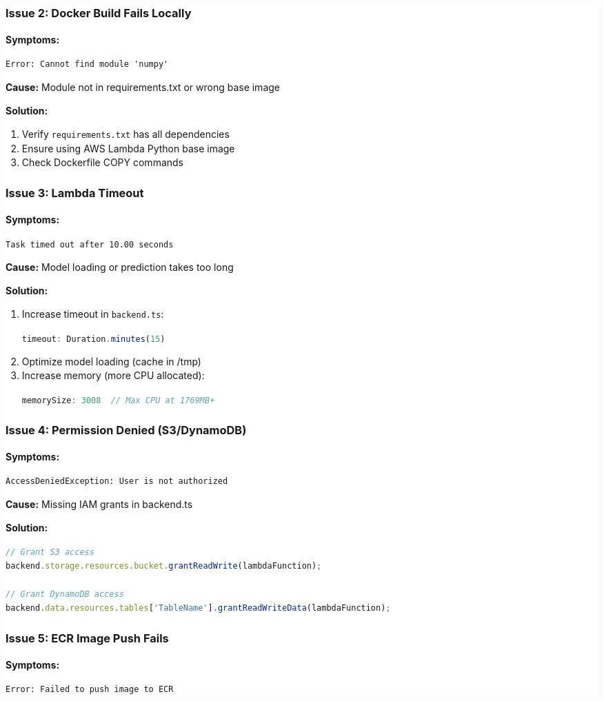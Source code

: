 ### Issue 2: Docker Build Fails Locally

**Symptoms:**
```
Error: Cannot find module 'numpy'
```

**Cause:** Module not in requirements.txt or wrong base image

**Solution:**
1. Verify `requirements.txt` has all dependencies
2. Ensure using AWS Lambda Python base image
3. Check Dockerfile COPY commands

### Issue 3: Lambda Timeout

**Symptoms:**
```
Task timed out after 10.00 seconds
```

**Cause:** Model loading or prediction takes too long

**Solution:**
1. Increase timeout in `backend.ts`:
   ```typescript
   timeout: Duration.minutes(15)
   ```
2. Optimize model loading (cache in /tmp)
3. Increase memory (more CPU allocated):
   ```typescript
   memorySize: 3008  // Max CPU at 1769MB+
   ```

### Issue 4: Permission Denied (S3/DynamoDB)

**Symptoms:**
```
AccessDeniedException: User is not authorized
```

**Cause:** Missing IAM grants in backend.ts

**Solution:**
```typescript
// Grant S3 access
backend.storage.resources.bucket.grantReadWrite(lambdaFunction);

// Grant DynamoDB access
backend.data.resources.tables['TableName'].grantReadWriteData(lambdaFunction);
```

### Issue 5: ECR Image Push Fails

**Symptoms:**
```
Error: Failed to push image to ECR
```
